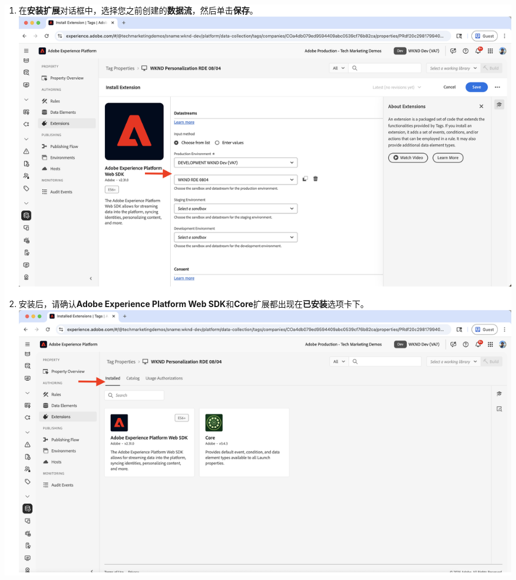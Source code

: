 1. 在&#x200B;**安装扩展**&#x200B;对话框中，选择您之前创建的&#x200B;**数据流**，然后单击&#x200B;**保存**。\
   ![选择数据流](../assets/use-cases/experiment/web-sdk-extension-select-datastream.png)

1. 安装后，请确认&#x200B;**Adobe Experience Platform Web SDK**&#x200B;和&#x200B;**Core**&#x200B;扩展都出现在&#x200B;**已安装**&#x200B;选项卡下。\
   ![已安装的扩展](../assets/use-cases/experiment/web-sdk-extension-installed.png)
